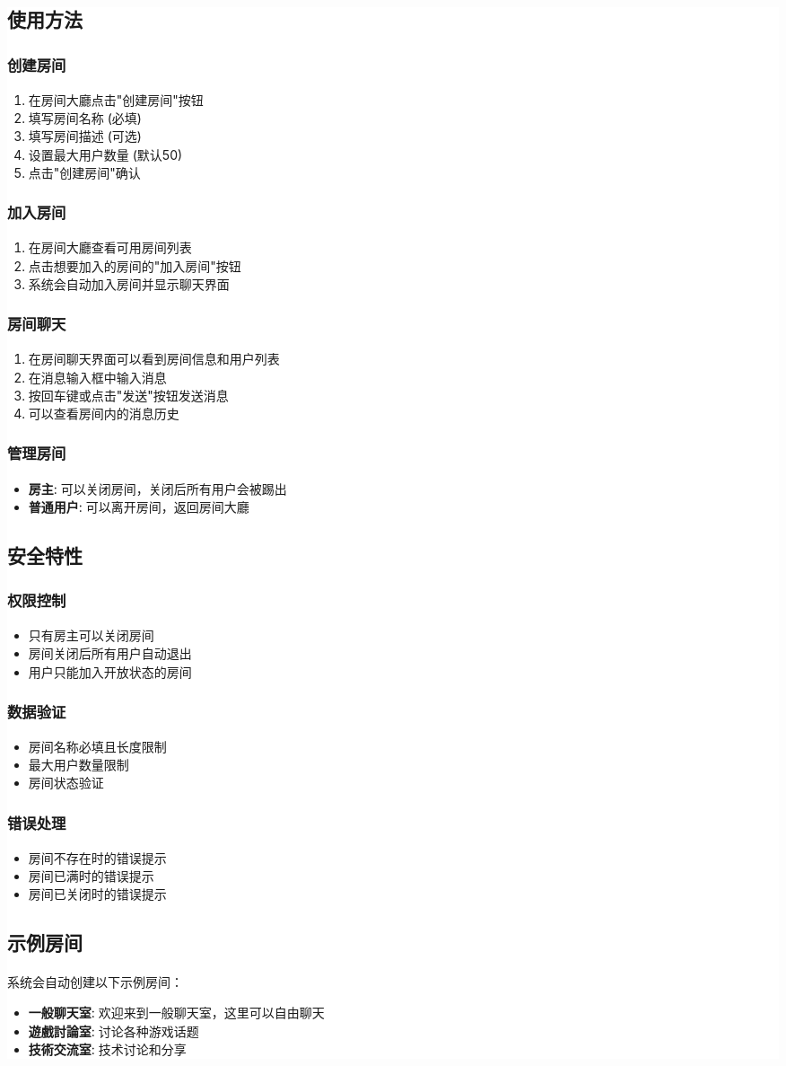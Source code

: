 ## 使用方法

### 创建房间
1. 在房间大廳点击"创建房间"按钮
2. 填写房间名称 (必填)
3. 填写房间描述 (可选)
4. 设置最大用户数量 (默认50)
5. 点击"创建房间"确认

### 加入房间
1. 在房间大廳查看可用房间列表
2. 点击想要加入的房间的"加入房间"按钮
3. 系统会自动加入房间并显示聊天界面

### 房间聊天
1. 在房间聊天界面可以看到房间信息和用户列表
2. 在消息输入框中输入消息
3. 按回车键或点击"发送"按钮发送消息
4. 可以查看房间内的消息历史

### 管理房间
- **房主**: 可以关闭房间，关闭后所有用户会被踢出
- **普通用户**: 可以离开房间，返回房间大廳

## 安全特性

### 权限控制
- 只有房主可以关闭房间
- 房间关闭后所有用户自动退出
- 用户只能加入开放状态的房间

### 数据验证
- 房间名称必填且长度限制
- 最大用户数量限制
- 房间状态验证

### 错误处理
- 房间不存在时的错误提示
- 房间已满时的错误提示
- 房间已关闭时的错误提示

## 示例房间

系统会自动创建以下示例房间：
- **一般聊天室**: 欢迎来到一般聊天室，这里可以自由聊天
- **遊戲討論室**: 讨论各种游戏话题
- **技術交流室**: 技术讨论和分享
